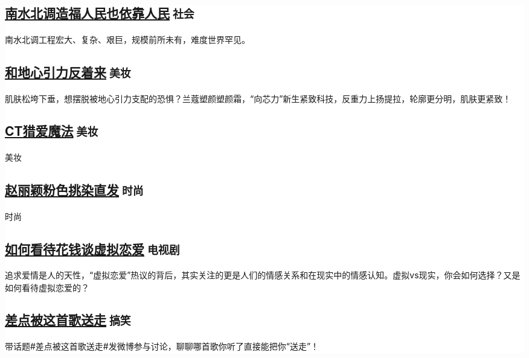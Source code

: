 ## [南水北调造福人民也依靠人民](https://m.weibo.cn/search?containerid=100103type%3D1%26t%3D10%26q%3D%23%E5%8D%97%E6%B0%B4%E5%8C%97%E8%B0%83%E9%80%A0%E7%A6%8F%E4%BA%BA%E6%B0%91%E4%B9%9F%E4%BE%9D%E9%9D%A0%E4%BA%BA%E6%B0%91%23&isnewpage=1&extparam=seat%3D1%26pos%3D0%26dgr%3D0%26c_type%3D51%26filter_type%3Drealtimehot%26cate%3D10103%26display_time%3D1621166649&luicode=10000011&lfid=106003type%3D25%26t%3D3%26disable_hot%3D1%26filter_type%3Drealtimehot) `社会` 
 南水北调工程宏大、复杂、艰巨，规模前所未有，难度世界罕见。
## [和地心引力反着来](https://m.weibo.cn/search?containerid=100103type%3D1%26t%3D10%26q%3D%23%E5%92%8C%E5%9C%B0%E5%BF%83%E5%BC%95%E5%8A%9B%E5%8F%8D%E7%9D%80%E6%9D%A5%23&isnewpage=1&extparam=seat%3D1%26filter_type%3Drealtimehot%26dgr%3D0%26cate%3D0%26topic_ad%3D1%26pos%3D3%26c_type%3D31%26adid%3D120156%26display_time%3D1621166649&luicode=10000011&lfid=106003type%3D25%26t%3D3%26disable_hot%3D1%26filter_type%3Drealtimehot) `美妆` 
 肌肤松垮下垂，想摆脱被地心引力支配的恐惧？兰蔻塑颜塑颜霜，“向芯力”新生紧致科技，反重力上扬提拉，轮廓更分明，肌肤更紧致！
## [CT猎爱魔法](https://m.weibo.cn/search?containerid=100103type%3D1%26t%3D10%26q%3D%23CT%E7%8C%8E%E7%88%B1%E9%AD%94%E6%B3%95%23&isnewpage=1&extparam=seat%3D1%26filter_type%3Drealtimehot%26dgr%3D0%26cate%3D0%26topic_ad%3D1%26pos%3D7%26c_type%3D31%26adid%3D120345%26display_time%3D1621166649&luicode=10000011&lfid=106003type%3D25%26t%3D3%26disable_hot%3D1%26filter_type%3Drealtimehot) `美妆` 
 美妆
## [赵丽颖粉色挑染直发](https://m.weibo.cn/search?containerid=100103type%3D1%26t%3D10%26q%3D%23%E8%B5%B5%E4%B8%BD%E9%A2%96%E7%B2%89%E8%89%B2%E6%8C%91%E6%9F%93%E7%9B%B4%E5%8F%91%23&isnewpage=1&extparam=seat%3D1%26filter_type%3Drealtimehot%26dgr%3D0%26cate%3D0%26pos%3D34%26realpos%3D33%26flag%3D0%26c_type%3D31%26display_time%3D1621166649&luicode=10000011&lfid=106003type%3D25%26t%3D3%26disable_hot%3D1%26filter_type%3Drealtimehot) `时尚` 
 时尚
## [如何看待花钱谈虚拟恋爱](https://m.weibo.cn/search?containerid=100103type%3D1%26t%3D10%26q%3D%23%E5%A6%82%E4%BD%95%E7%9C%8B%E5%BE%85%E8%8A%B1%E9%92%B1%E8%B0%88%E8%99%9A%E6%8B%9F%E6%81%8B%E7%88%B1%23&isnewpage=1&extparam=seat%3D1%26filter_type%3Drealtimehot%26dgr%3D0%26cate%3D0%26pos%3D39%26realpos%3D38%26flag%3D0%26c_type%3D31%26display_time%3D1621166649&luicode=10000011&lfid=106003type%3D25%26t%3D3%26disable_hot%3D1%26filter_type%3Drealtimehot) `电视剧` 
 追求爱情是人的天性，“虚拟恋爱”热议的背后，其实关注的更是人们的情感关系和在现实中的情感认知。虚拟vs现实，你会如何选择？又是如何看待虚拟恋爱的？
## [差点被这首歌送走](https://m.weibo.cn/search?containerid=100103type%3D1%26t%3D10%26q%3D%23%E5%B7%AE%E7%82%B9%E8%A2%AB%E8%BF%99%E9%A6%96%E6%AD%8C%E9%80%81%E8%B5%B0%23&isnewpage=1&extparam=seat%3D1%26filter_type%3Drealtimehot%26dgr%3D0%26cate%3D0%26pos%3D40%26realpos%3D39%26flag%3D0%26c_type%3D31%26display_time%3D1621166649&luicode=10000011&lfid=106003type%3D25%26t%3D3%26disable_hot%3D1%26filter_type%3Drealtimehot) `搞笑` 
 带话题#差点被这首歌送走#发微博参与讨论，聊聊哪首歌你听了直接能把你“送走”！